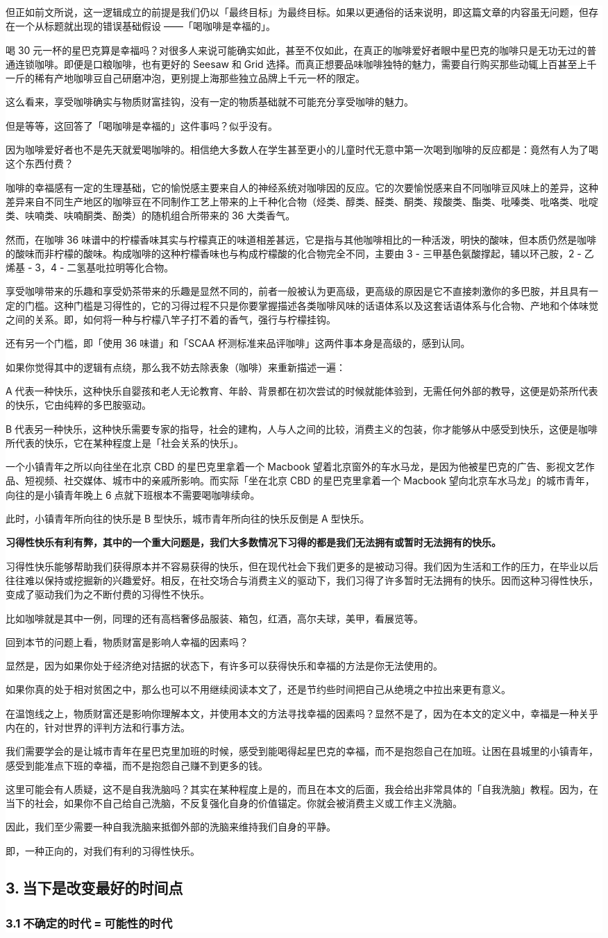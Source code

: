 但正如前文所说，这一逻辑成立的前提是我们仍以「最终目标」为最终目标。如果以更通俗的话来说明，即这篇文章的内容虽无问题，但存在一个从标题就出现的错误基础假设 ——「喝咖啡是幸福的」。

喝 30 元一杯的星巴克算是幸福吗？对很多人来说可能确实如此，甚至不仅如此，在真正的咖啡爱好者眼中星巴克的咖啡只是无功无过的普通连锁咖啡。即便是口粮咖啡，也有更好的 Seesaw 和 Grid 选择。而真正想要品味咖啡独特的魅力，需要自行购买那些动辄上百甚至上千一斤的稀有产地咖啡豆自己研磨冲泡，更别提上海那些独立品牌上千元一杯的限定。

这么看来，享受咖啡确实与物质财富挂钩，没有一定的物质基础就不可能充分享受咖啡的魅力。

但是等等，这回答了「喝咖啡是幸福的」这件事吗？似乎没有。

因为咖啡爱好者也不是先天就爱喝咖啡的。相信绝大多数人在学生甚至更小的儿童时代无意中第一次喝到咖啡的反应都是：竟然有人为了喝这个东西付费？

咖啡的幸福感有一定的生理基础，它的愉悦感主要来自人的神经系统对咖啡因的反应。它的次要愉悦感来自不同咖啡豆风味上的差异，这种差异来自不同生产地区的咖啡豆在不同制作工艺上带来的上千种化合物（烃类、醇类、醛类、酮类、羧酸类、酯类、吡嗪类、吡咯类、吡啶类、呋喃类、呋喃酮类、酚类）的随机组合所带来的 36 大类香气。

然而，在咖啡 36 味谱中的柠檬香味其实与柠檬真正的味道相差甚远，它是指与其他咖啡相比的一种活泼，明快的酸味，但本质仍然是咖啡的酸味而非柠檬的酸味。构成咖啡的这种柠檬香味也与构成柠檬酸的化合物完全不同，主要由 3 - 三甲基色氨酸撑起，辅以环己胺，2 - 乙烯基 - 3，4 - 二氢基吡拉明等化合物。

享受咖啡带来的乐趣和享受奶茶带来的乐趣是显然不同的，前者一般被认为更高级，更高级的原因是它不直接刺激你的多巴胺，并且具有一定的门槛。这种门槛是习得性的，它的习得过程不只是你要掌握描述各类咖啡风味的话语体系以及这套话语体系与化合物、产地和个体味觉之间的关系。即，如何将一种与柠檬八竿子打不着的香气，强行与柠檬挂钩。

还有另一个门槛，即「使用 36 味谱」和「SCAA 杯测标准来品评咖啡」这两件事本身是高级的，感到认同。

如果你觉得其中的逻辑有点绕，那么我不妨去除表象（咖啡）来重新描述一遍：

A 代表一种快乐，这种快乐自婴孩和老人无论教育、年龄、背景都在初次尝试的时候就能体验到，无需任何外部的教导，这便是奶茶所代表的快乐，它由纯粹的多巴胺驱动。

B 代表另一种快乐，这种快乐需要专家的指导，社会的建构，人与人之间的比较，消费主义的包装，你才能够从中感受到快乐，这便是咖啡所代表的快乐，它在某种程度上是「社会关系的快乐」。

一个小镇青年之所以向往坐在北京 CBD 的星巴克里拿着一个 Macbook 望着北京窗外的车水马龙，是因为他被星巴克的广告、影视文艺作品、短视频、社交媒体、城市中的亲戚所影响。而实际「坐在北京 CBD 的星巴克里拿着一个 Macbook 望向北京车水马龙」的城市青年，向往的是小镇青年晚上 6 点就下班根本不需要喝咖啡续命。

此时，小镇青年所向往的快乐是 B 型快乐，城市青年所向往的快乐反倒是 A 型快乐。

**习得性快乐有利有弊，其中的一个重大问题是，我们大多数情况下习得的都是我们无法拥有或暂时无法拥有的快乐。**

习得性快乐能够帮助我们获得原本并不容易获得的快乐，但在现代社会下我们更多的是被动习得。我们因为生活和工作的压力，在毕业以后往往难以保持或挖掘新的兴趣爱好。相反，在社交场合与消费主义的驱动下，我们习得了许多暂时无法拥有的快乐。因而这种习得性快乐，变成了驱动我们为之不断付费的习得性不快乐。

比如咖啡就是其中一例，同理的还有高档奢侈品服装、箱包，红酒，高尔夫球，美甲，看展览等。

回到本节的问题上看，物质财富是影响人幸福的因素吗？

显然是，因为如果你处于经济绝对拮据的状态下，有许多可以获得快乐和幸福的方法是你无法使用的。

如果你真的处于相对贫困之中，那么也可以不用继续阅读本文了，还是节约些时间把自己从绝境之中拉出来更有意义。

在温饱线之上，物质财富还是影响你理解本文，并使用本文的方法寻找幸福的因素吗？显然不是了，因为在本文的定义中，幸福是一种关乎内在的，针对世界的评判方法和行事方法。

我们需要学会的是让城市青年在星巴克里加班的时候，感受到能喝得起星巴克的幸福，而不是抱怨自己在加班。让困在县城里的小镇青年，感受到能准点下班的幸福，而不是抱怨自己赚不到更多的钱。

这里可能会有人质疑，这不是自我洗脑吗？其实在某种程度上是的，而且在本文的后面，我会给出非常具体的「自我洗脑」教程。因为，在当下的社会，如果你不自己给自己洗脑，不反复强化自身的价值锚定。你就会被消费主义或工作主义洗脑。

因此，我们至少需要一种自我洗脑来抵御外部的洗脑来维持我们自身的平静。

即，一种正向的，对我们有利的习得性快乐。

## 3\. 当下是改变最好的时间点

### 3.1 不确定的时代 = 可能性的时代
